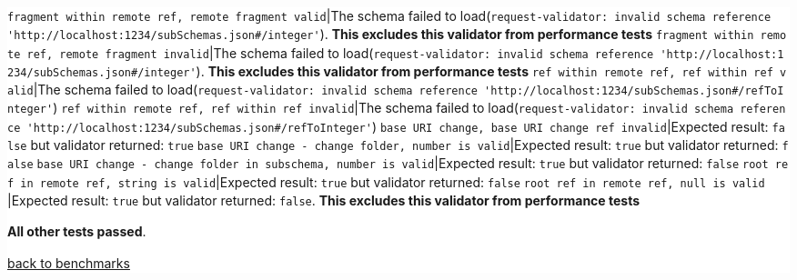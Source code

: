 `fragment within remote ref, remote fragment valid`|The schema failed to load(`request-validator: invalid schema reference 'http://localhost:1234/subSchemas.json#/integer'`). **This excludes this validator from performance tests**
`fragment within remote ref, remote fragment invalid`|The schema failed to load(`request-validator: invalid schema reference 'http://localhost:1234/subSchemas.json#/integer'`). **This excludes this validator from performance tests**
`ref within remote ref, ref within ref valid`|The schema failed to load(`request-validator: invalid schema reference 'http://localhost:1234/subSchemas.json#/refToInteger'`)
`ref within remote ref, ref within ref invalid`|The schema failed to load(`request-validator: invalid schema reference 'http://localhost:1234/subSchemas.json#/refToInteger'`)
`base URI change, base URI change ref invalid`|Expected result: `false` but validator returned: `true`
`base URI change - change folder, number is valid`|Expected result: `true` but validator returned: `false`
`base URI change - change folder in subschema, number is valid`|Expected result: `true` but validator returned: `false`
`root ref in remote ref, string is valid`|Expected result: `true` but validator returned: `false`
`root ref in remote ref, null is valid`|Expected result: `true` but validator returned: `false`. **This excludes this validator from performance tests**

**All other tests passed**.

[back to benchmarks](https://github.com/ebdrup/json-schema-benchmark)